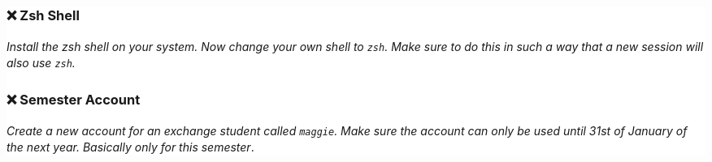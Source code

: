 ### ❌ Zsh Shell

*Install the zsh shell on your system. Now change your own shell to `zsh`. Make sure to do this in such a way that a new session will also use `zsh`.*

### ❌ Semester Account

*Create a new account for an exchange student called `maggie`. Make sure the account can only be used until 31st of January of the next year. Basically only for this semester*.

